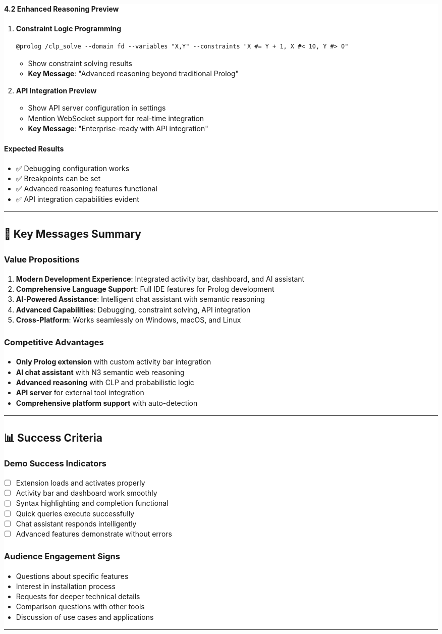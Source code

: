 #### **4.2 Enhanced Reasoning Preview**
1. **Constraint Logic Programming**
   ```
   @prolog /clp_solve --domain fd --variables "X,Y" --constraints "X #= Y + 1, X #< 10, Y #> 0"
   ```
   - Show constraint solving results
   - **Key Message**: "Advanced reasoning beyond traditional Prolog"

2. **API Integration Preview**
   - Show API server configuration in settings
   - Mention WebSocket support for real-time integration
   - **Key Message**: "Enterprise-ready with API integration"

#### **Expected Results**
- ✅ Debugging configuration works
- ✅ Breakpoints can be set
- ✅ Advanced reasoning features functional
- ✅ API integration capabilities evident

---

## 🎯 Key Messages Summary

### **Value Propositions**
1. **Modern Development Experience**: Integrated activity bar, dashboard, and AI assistant
2. **Comprehensive Language Support**: Full IDE features for Prolog development
3. **AI-Powered Assistance**: Intelligent chat assistant with semantic reasoning
4. **Advanced Capabilities**: Debugging, constraint solving, API integration
5. **Cross-Platform**: Works seamlessly on Windows, macOS, and Linux

### **Competitive Advantages**
- **Only Prolog extension** with custom activity bar integration
- **AI chat assistant** with N3 semantic web reasoning
- **Advanced reasoning** with CLP and probabilistic logic
- **API server** for external tool integration
- **Comprehensive platform support** with auto-detection

---

## 📊 Success Criteria

### **Demo Success Indicators**
- [ ] Extension loads and activates properly
- [ ] Activity bar and dashboard work smoothly
- [ ] Syntax highlighting and completion functional
- [ ] Quick queries execute successfully
- [ ] Chat assistant responds intelligently
- [ ] Advanced features demonstrate without errors

### **Audience Engagement Signs**
- Questions about specific features
- Interest in installation process
- Requests for deeper technical details
- Comparison questions with other tools
- Discussion of use cases and applications

---
